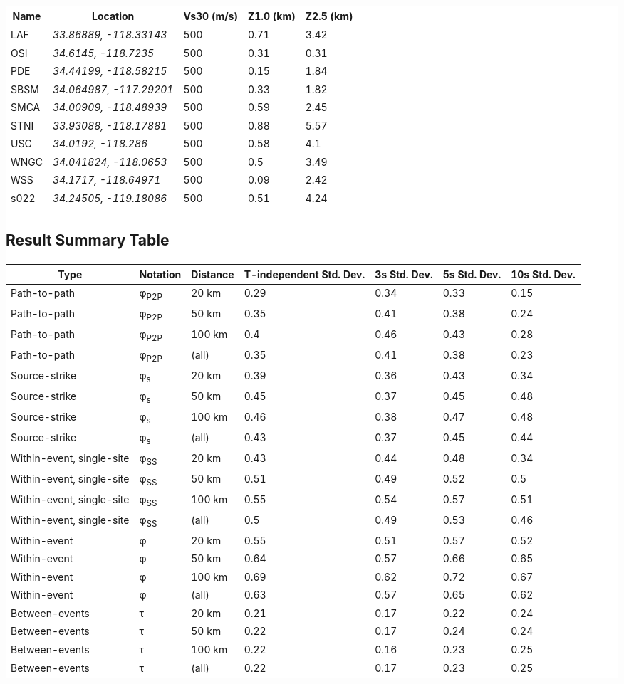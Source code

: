 | Name | Location | Vs30 (m/s) | Z1.0 (km) | Z2.5 (km) |
|-----|-----|-----|-----|-----|
| LAF | *33.86889, -118.33143* | 500 | 0.71 | 3.42 |
| OSI | *34.6145, -118.7235* | 500 | 0.31 | 0.31 |
| PDE | *34.44199, -118.58215* | 500 | 0.15 | 1.84 |
| SBSM | *34.064987, -117.29201* | 500 | 0.33 | 1.82 |
| SMCA | *34.00909, -118.48939* | 500 | 0.59 | 2.45 |
| STNI | *33.93088, -118.17881* | 500 | 0.88 | 5.57 |
| USC | *34.0192, -118.286* | 500 | 0.58 | 4.1 |
| WNGC | *34.041824, -118.0653* | 500 | 0.5 | 3.49 |
| WSS | *34.1717, -118.64971* | 500 | 0.09 | 2.42 |
| s022 | *34.24505, -119.18086* | 500 | 0.51 | 4.24 |

## Result Summary Table

| Type | Notation | Distance | T-independent Std. Dev. | 3s Std. Dev. | 5s Std. Dev. | 10s Std. Dev. |
|-----|-----|-----|-----|-----|-----|-----|
| Path-to-path | &phi;<sub>P2P</sub> | 20 km | 0.29 | 0.34 | 0.33 | 0.15 |
| Path-to-path | &phi;<sub>P2P</sub> | 50 km | 0.35 | 0.41 | 0.38 | 0.24 |
| Path-to-path | &phi;<sub>P2P</sub> | 100 km | 0.4 | 0.46 | 0.43 | 0.28 |
| Path-to-path | &phi;<sub>P2P</sub> | (all) | 0.35 | 0.41 | 0.38 | 0.23 |
| Source-strike | &phi;<sub>s</sub> | 20 km | 0.39 | 0.36 | 0.43 | 0.34 |
| Source-strike | &phi;<sub>s</sub> | 50 km | 0.45 | 0.37 | 0.45 | 0.48 |
| Source-strike | &phi;<sub>s</sub> | 100 km | 0.46 | 0.38 | 0.47 | 0.48 |
| Source-strike | &phi;<sub>s</sub> | (all) | 0.43 | 0.37 | 0.45 | 0.44 |
| Within-event, single-site | &phi;<sub>SS</sub> | 20 km | 0.43 | 0.44 | 0.48 | 0.34 |
| Within-event, single-site | &phi;<sub>SS</sub> | 50 km | 0.51 | 0.49 | 0.52 | 0.5 |
| Within-event, single-site | &phi;<sub>SS</sub> | 100 km | 0.55 | 0.54 | 0.57 | 0.51 |
| Within-event, single-site | &phi;<sub>SS</sub> | (all) | 0.5 | 0.49 | 0.53 | 0.46 |
| Within-event | &phi; | 20 km | 0.55 | 0.51 | 0.57 | 0.52 |
| Within-event | &phi; | 50 km | 0.64 | 0.57 | 0.66 | 0.65 |
| Within-event | &phi; | 100 km | 0.69 | 0.62 | 0.72 | 0.67 |
| Within-event | &phi; | (all) | 0.63 | 0.57 | 0.65 | 0.62 |
| Between-events | &tau; | 20 km | 0.21 | 0.17 | 0.22 | 0.24 |
| Between-events | &tau; | 50 km | 0.22 | 0.17 | 0.24 | 0.24 |
| Between-events | &tau; | 100 km | 0.22 | 0.16 | 0.23 | 0.25 |
| Between-events | &tau; | (all) | 0.22 | 0.17 | 0.23 | 0.25 |
